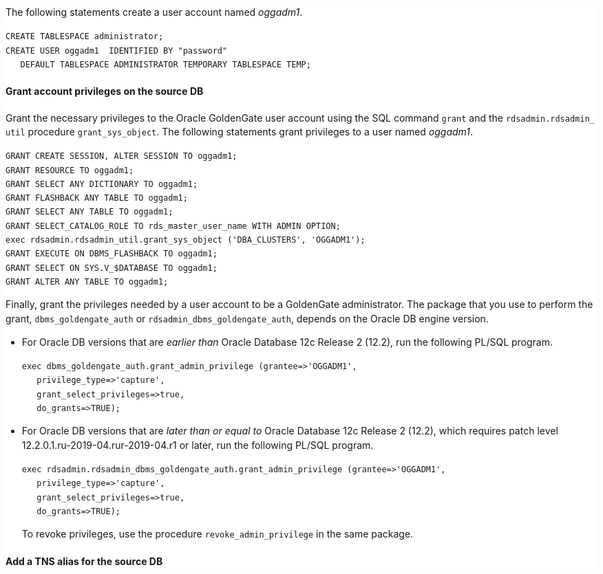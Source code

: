 The following statements create a user account named *oggadm1*\. 

```
CREATE TABLESPACE administrator;
CREATE USER oggadm1  IDENTIFIED BY "password"  
   DEFAULT TABLESPACE ADMINISTRATOR TEMPORARY TABLESPACE TEMP;
```

#### Grant account privileges on the source DB<a name="Appendix.OracleGoldenGate.Source.Privileges"></a>

Grant the necessary privileges to the Oracle GoldenGate user account using the SQL command `grant` and the `rdsadmin.rdsadmin_util` procedure `grant_sys_object`\. The following statements grant privileges to a user named *oggadm1*\.

```
GRANT CREATE SESSION, ALTER SESSION TO oggadm1;
GRANT RESOURCE TO oggadm1;
GRANT SELECT ANY DICTIONARY TO oggadm1;
GRANT FLASHBACK ANY TABLE TO oggadm1;
GRANT SELECT ANY TABLE TO oggadm1;
GRANT SELECT_CATALOG_ROLE TO rds_master_user_name WITH ADMIN OPTION;
exec rdsadmin.rdsadmin_util.grant_sys_object ('DBA_CLUSTERS', 'OGGADM1');
GRANT EXECUTE ON DBMS_FLASHBACK TO oggadm1;
GRANT SELECT ON SYS.V_$DATABASE TO oggadm1;
GRANT ALTER ANY TABLE TO oggadm1;
```

Finally, grant the privileges needed by a user account to be a GoldenGate administrator\. The package that you use to perform the grant, `dbms_goldengate_auth` or `rdsadmin_dbms_goldengate_auth`, depends on the Oracle DB engine version\.
+ For Oracle DB versions that are *earlier than* Oracle Database 12c Release 2 \(12\.2\), run the following PL/SQL program\.

  ```
  exec dbms_goldengate_auth.grant_admin_privilege (grantee=>'OGGADM1',
     privilege_type=>'capture',
     grant_select_privileges=>true, 
     do_grants=>TRUE);
  ```
+ For Oracle DB versions that are *later than or equal to* Oracle Database 12c Release 2 \(12\.2\), which requires patch level 12\.2\.0\.1\.ru\-2019\-04\.rur\-2019\-04\.r1 or later, run the following PL/SQL program\.

  ```
  exec rdsadmin.rdsadmin_dbms_goldengate_auth.grant_admin_privilege (grantee=>'OGGADM1',
     privilege_type=>'capture',
     grant_select_privileges=>true, 
     do_grants=>TRUE);
  ```

  To revoke privileges, use the procedure `revoke_admin_privilege` in the same package\.

#### Add a TNS alias for the source DB<a name="Appendix.OracleGoldenGate.Source.TNS"></a>
